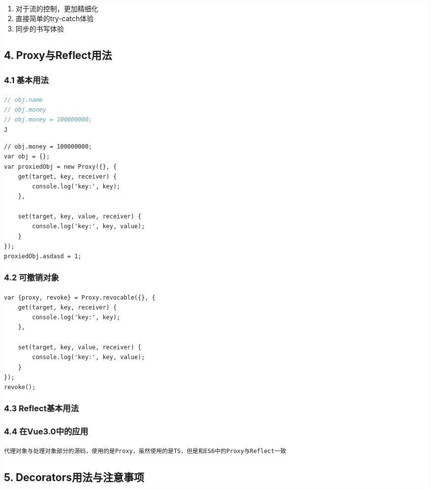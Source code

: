 1. 对于流的控制，更加精细化
2. 直接简单的try-catch体验
3. 同步的书写体验


## 4. Proxy与Reflect用法

### 4.1 基本用法
```js
// obj.name
// obj.money
// obj.money = 100000000;
J 
```

```
// obj.money = 100000000;
var obj = {};
var proxiedObj = new Proxy({}, {
    get(target, key, receiver) {
        console.log('key:', key);
    },

    set(target, key, value, receiver) {
        console.log('key:', key, value);
    }
});
proxiedObj.asdasd = 1;
```

### 4.2 可撤销对象
```
var {proxy, revoke} = Proxy.revocable({}, {
    get(target, key, receiver) {
        console.log('key:', key);
    },

    set(target, key, value, receiver) {
        console.log('key:', key, value);
    }
});
revoke();
```

### 4.3 Reflect基本用法

### 4.4 在Vue3.0中的应用
    代理对象与处理对象部分的源码，使用的是Proxy，虽然使用的是TS，但是和ES6中的Proxy与Reflect一致


## 5. Decorators用法与注意事项

